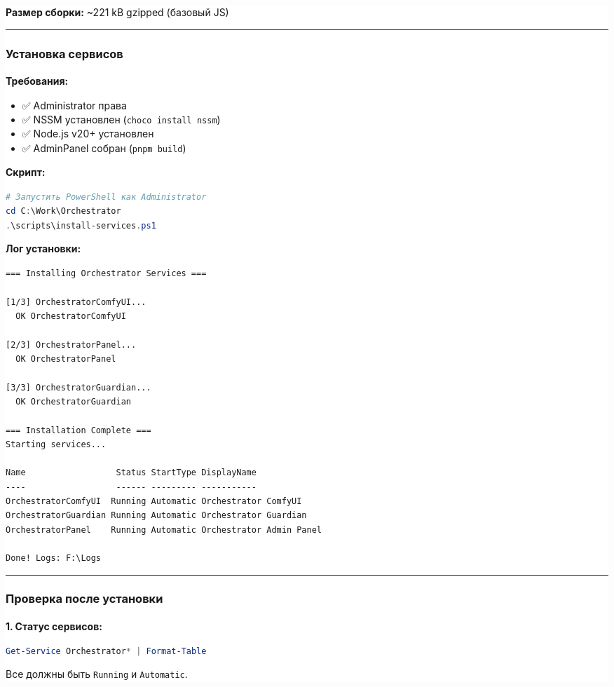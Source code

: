 **Размер сборки:** ~221 kB gzipped (базовый JS)

---

### Установка сервисов

**Требования:**
- ✅ Administrator права
- ✅ NSSM установлен (`choco install nssm`)
- ✅ Node.js v20+ установлен
- ✅ AdminPanel собран (`pnpm build`)

**Скрипт:**
```powershell
# Запустить PowerShell как Administrator
cd C:\Work\Orchestrator
.\scripts\install-services.ps1
```

**Лог установки:**
```
=== Installing Orchestrator Services ===

[1/3] OrchestratorComfyUI...
  OK OrchestratorComfyUI

[2/3] OrchestratorPanel...
  OK OrchestratorPanel

[3/3] OrchestratorGuardian...
  OK OrchestratorGuardian

=== Installation Complete ===
Starting services...

Name                  Status StartType DisplayName
----                  ------ --------- -----------
OrchestratorComfyUI  Running Automatic Orchestrator ComfyUI
OrchestratorGuardian Running Automatic Orchestrator Guardian
OrchestratorPanel    Running Automatic Orchestrator Admin Panel

Done! Logs: F:\Logs
```

---

### Проверка после установки

**1. Статус сервисов:**
```powershell
Get-Service Orchestrator* | Format-Table
```

Все должны быть `Running` и `Automatic`.
